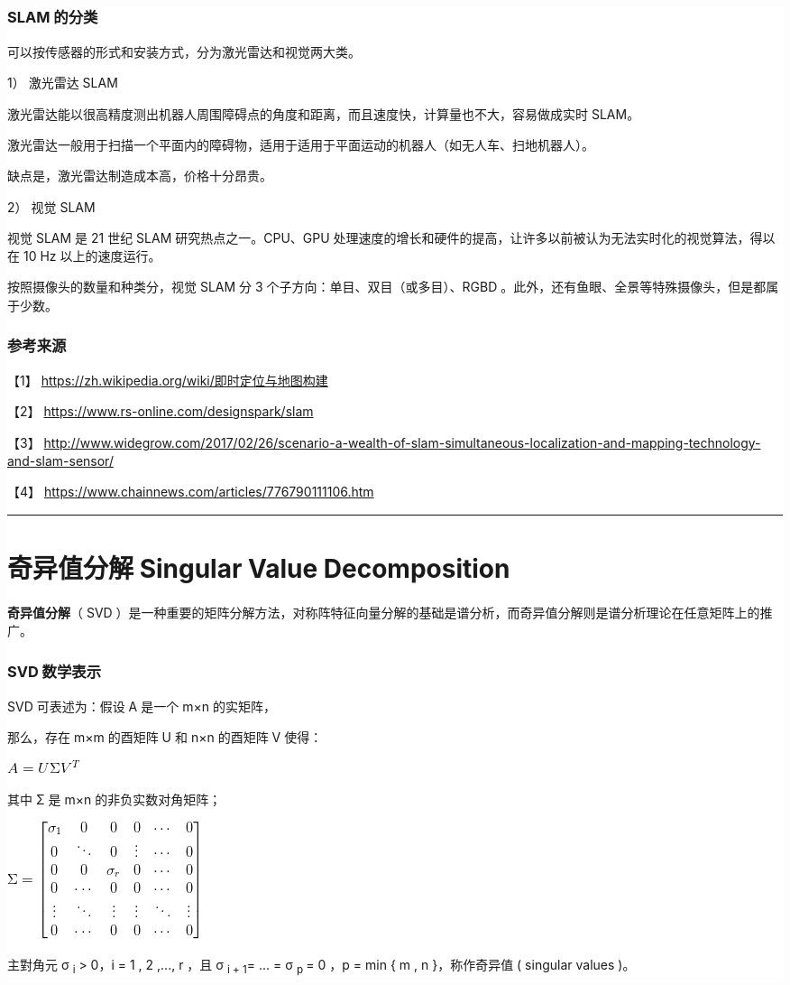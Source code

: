 ### SLAM 的分类

可以按传感器的形式和安装方式，分为激光雷达和视觉两大类。

1） 激光雷达 SLAM

激光雷达能以很高精度测出机器人周围障碍点的角度和距离，而且速度快，计算量也不大，容易做成实时 SLAM。

激光雷达一般用于扫描一个平面内的障碍物，适用于适用于平面运动的机器人（如无人车、扫地机器人）。

缺点是，激光雷达制造成本高，价格十分昂贵。

2） 视觉 SLAM

视觉 SLAM 是 21 世纪 SLAM 研究热点之一。CPU、GPU 处理速度的增长和硬件的提高，让许多以前被认为无法实时化的视觉算法，得以在 10 Hz 以上的速度运行。

按照摄像头的数量和种类分，视觉 SLAM 分 3 个子方向：单目、双目（或多目）、RGBD 。此外，还有鱼眼、全景等特殊摄像头，但是都属于少数。

### 参考来源

【1】  https://zh.wikipedia.org/wiki/即时定位与地图构建

【2】  https://www.rs-online.com/designspark/slam

【3】  http://www.widegrow.com/2017/02/26/scenario-a-wealth-of-slam-simultaneous-localization-and-mapping-technology-and-slam-sensor/

【4】  https://www.chainnews.com/articles/776790111106.htm

*****

# 奇异值分解 Singular Value Decomposition

**奇异值分解**（ SVD ）是一种重要的矩阵分解方法，对称阵特征向量分解的基础是谱分析，而奇异值分解则是谱分析理论在任意矩阵上的推广。

### SVD 数学表示

SVD 可表述为：假设 A 是一个 m×n 的实矩阵，

那么，存在 m×m 的酉矩阵 U 和 n×n 的酉矩阵 V 使得：

 ![](奇异值分解.png)

其中 Σ 是 m×n 的非负实数对角矩阵；

 ![](奇异值分解-1.png)

主對角元 σ <sub>i</sub>  > 0，i = 1 , 2 ,..., r ，且 σ <sub>i + 1</sub>= ... = σ <sub> p </sub> = 0 ，p = min { m , n }，称作奇异值 ( singular values )。
